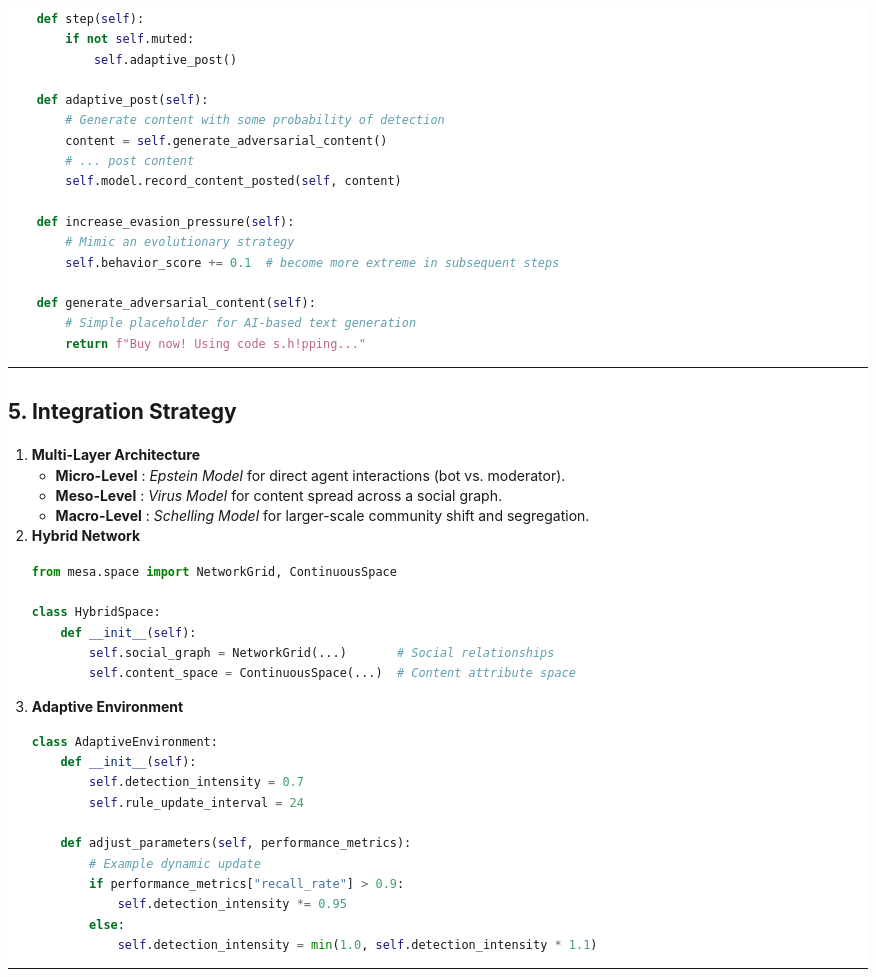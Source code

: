 ```python
    def step(self):
        if not self.muted:
            self.adaptive_post()

    def adaptive_post(self):
        # Generate content with some probability of detection 
        content = self.generate_adversarial_content()
        # ... post content
        self.model.record_content_posted(self, content)

    def increase_evasion_pressure(self):
        # Mimic an evolutionary strategy
        self.behavior_score += 0.1  # become more extreme in subsequent steps

    def generate_adversarial_content(self):
        # Simple placeholder for AI-based text generation
        return f"Buy now! Using code s.h!pping..."

```

---

## 5. Integration Strategy

1. **Multi-Layer Architecture**
   * **Micro-Level** : *Epstein Model* for direct agent interactions (bot vs. moderator).
   * **Meso-Level** : *Virus Model* for content spread across a social graph.
   * **Macro-Level** : *Schelling Model* for larger-scale community shift and segregation.
2. **Hybrid Network**
   ```python
   from mesa.space import NetworkGrid, ContinuousSpace

   class HybridSpace:
       def __init__(self):
           self.social_graph = NetworkGrid(...)       # Social relationships
           self.content_space = ContinuousSpace(...)  # Content attribute space
   ```
3. **Adaptive Environment**
   ```python
   class AdaptiveEnvironment:
       def __init__(self):
           self.detection_intensity = 0.7
           self.rule_update_interval = 24

       def adjust_parameters(self, performance_metrics):
           # Example dynamic update
           if performance_metrics["recall_rate"] > 0.9:
               self.detection_intensity *= 0.95
           else:
               self.detection_intensity = min(1.0, self.detection_intensity * 1.1)
   ```

---